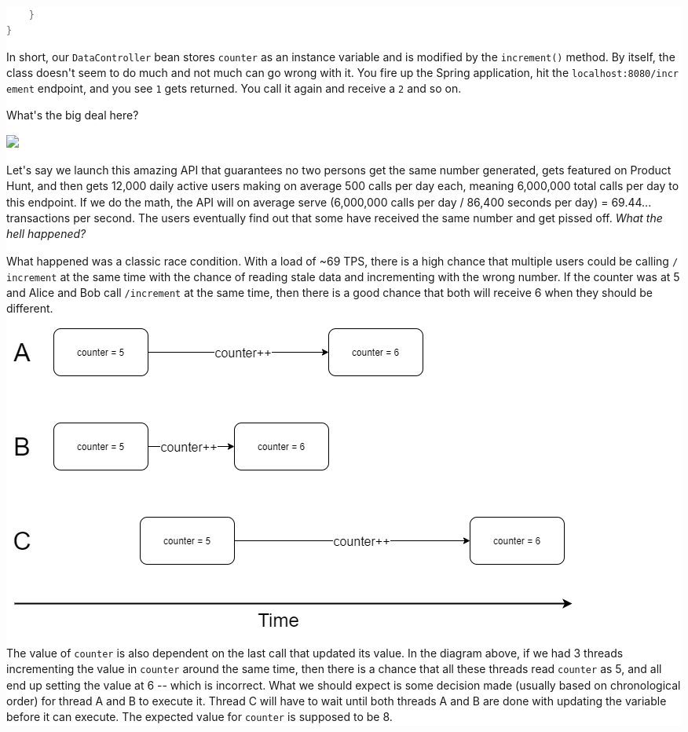 ```java
    }
}

```

In short, our `DataController` bean stores `counter` as an instance variable and is modified by the `increment()` method. By itself, the class doesn't seem to do much and not much can go wrong with it. You fire up the Spring application, hit the `localhost:8080/increment` endpoint, and you see `1` gets returned. You call it again and receive a `2` and so on.

What's the big deal here?

![	 ](https://i.redd.it/5tbj9d5q0z431.jpg)

Let's say we launch this amazing API that guarantees no two persons get the same number generated, gets featured on Product Hunt, and then gets 12,000 daily active users making on average 500 calls per day each, meaning 6,000,000 total calls per day to this endpoint. If we do the math, the API will on average serve (6,000,000 calls per day / 86,400 seconds per day) = 69.44... transactions per second. The users eventually find out that some have received the same number and get pissed off. *What the hell happened?*

What happened was a classic race condition. With a load of ~69 TPS, there is a high chance that multiple users could be calling `/increment` at the same time with the chance of reading stale data and incrementing with the wrong number. If the counter was at 5 and Alice and Bob call `/increment` at the same time, then there is a good chance that both will receive 6 when they should be different. 

![Race condition](https://raw.githubusercontent.com/Spiderpig86/blog/master/images/Pitfalls%20of%20the%20Singleton%20Bean/Race%20Condition%20Order.png)

The value of `counter` is also dependent on the last call that updated its value. In the diagram above, if we had 3 threads incrementing the value in `counter` around the same time, then there is a chance that all these threads read `counter` as 5, and all end up setting the value at 6 -- which is incorrect. What we should expect is some decision made (usually based on chronological order) for thread A and B to execute it. Thread C will have to wait until both threads A and B are done with updating the variable before it can execute. The expected value for `counter` is supposed to be 8.
